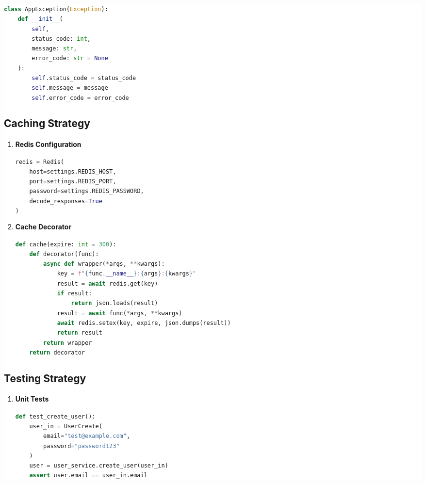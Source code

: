 ```python
class AppException(Exception):
    def __init__(
        self,
        status_code: int,
        message: str,
        error_code: str = None
    ):
        self.status_code = status_code
        self.message = message
        self.error_code = error_code
```

## Caching Strategy

1. **Redis Configuration**
   ```python
   redis = Redis(
       host=settings.REDIS_HOST,
       port=settings.REDIS_PORT,
       password=settings.REDIS_PASSWORD,
       decode_responses=True
   )
   ```

2. **Cache Decorator**
   ```python
   def cache(expire: int = 300):
       def decorator(func):
           async def wrapper(*args, **kwargs):
               key = f"{func.__name__}:{args}:{kwargs}"
               result = await redis.get(key)
               if result:
                   return json.loads(result)
               result = await func(*args, **kwargs)
               await redis.setex(key, expire, json.dumps(result))
               return result
           return wrapper
       return decorator
   ```

## Testing Strategy

1. **Unit Tests**
   ```python
   def test_create_user():
       user_in = UserCreate(
           email="test@example.com",
           password="password123"
       )
       user = user_service.create_user(user_in)
       assert user.email == user_in.email
   ```
